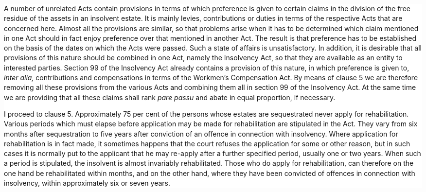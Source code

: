 <p>A number of unrelated Acts contain provisions in terms of which preference is given to certain claims in the division of the free residue of the assets in an insolvent estate. It is mainly levies, contributions or duties in terms of the respective Acts that are concerned here. Almost all the provisions are similar, so that problems arise when it has to be determined which claim mentioned in one Act should in fact enjoy preference over that mentioned in another Act. The result is that preference has to be established on the basis of the dates on which the Acts were passed. Such a state of affairs is unsatisfactory. In addition, it is desirable that all provisions of this nature should be combined in one Act, namely the Insolvency Act, so that they are available as an entity to interested parties. Section 99 of the Insolvency Act already contains a provision of this nature, in which preference is given to, <i>inter alia,</i> contributions and compensations in terms of the Workmen&#x2019;s Compensation Act. By means of clause 5 we are therefore removing all these provisions from the various Acts and combining them all in section 99 of the Insolvency Act. At the same time we are providing that all these claims shall rank <i>pare passu</i> and abate in equal proportion, if necessary.</p>

<p>I proceed to clause 5. Approximately 75 per cent of the persons whose estates are sequestrated never apply for rehabilitation. Various periods which must elapse before application may be made for rehabilitation are stipulated in the Act. They vary from six months after sequestration to five years after conviction of an offence in connection with insolvency. Where application for rehabilitation is in fact made, it sometimes happens that the court refuses the application for some or other reason, but in such cases it is normally put to the applicant that he may re-apply after a further specified period, usually one or two years. When such a period is stipulated, the insolvent is almost invariably rehabilitated. Those who do apply for rehabilitation, can therefore on the one hand be rehabilitated within months, and on the other hand, where they have been convicted of offences in connection with insolvency, within approximately six or seven years.</p>
